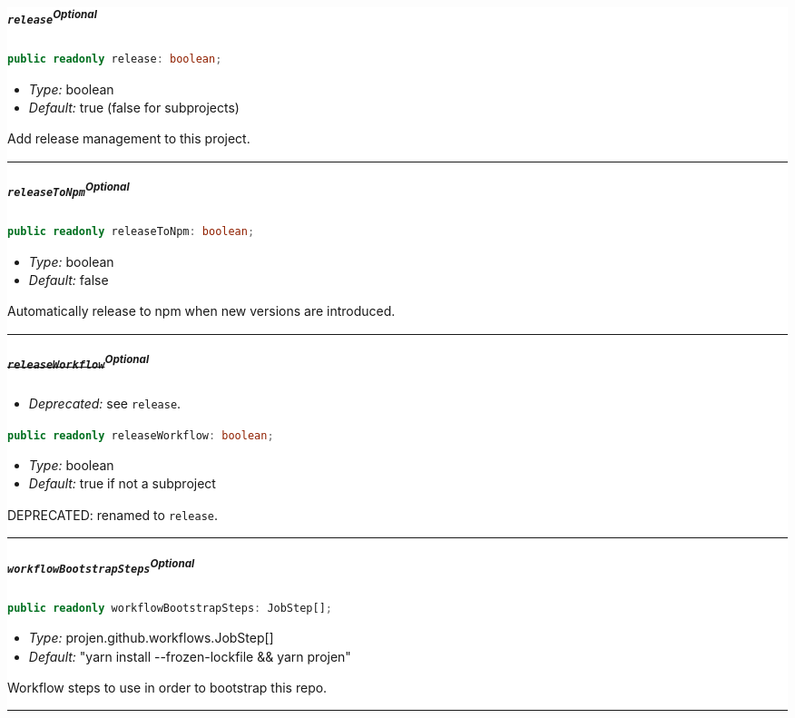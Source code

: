 
##### `release`<sup>Optional</sup> <a name="release" id="@randyridgley/awscdk-app-ts.ProjCdkAppOptions.property.release"></a>

```typescript
public readonly release: boolean;
```

- *Type:* boolean
- *Default:* true (false for subprojects)

Add release management to this project.

---

##### `releaseToNpm`<sup>Optional</sup> <a name="releaseToNpm" id="@randyridgley/awscdk-app-ts.ProjCdkAppOptions.property.releaseToNpm"></a>

```typescript
public readonly releaseToNpm: boolean;
```

- *Type:* boolean
- *Default:* false

Automatically release to npm when new versions are introduced.

---

##### ~~`releaseWorkflow`~~<sup>Optional</sup> <a name="releaseWorkflow" id="@randyridgley/awscdk-app-ts.ProjCdkAppOptions.property.releaseWorkflow"></a>

- *Deprecated:* see `release`.

```typescript
public readonly releaseWorkflow: boolean;
```

- *Type:* boolean
- *Default:* true if not a subproject

DEPRECATED: renamed to `release`.

---

##### `workflowBootstrapSteps`<sup>Optional</sup> <a name="workflowBootstrapSteps" id="@randyridgley/awscdk-app-ts.ProjCdkAppOptions.property.workflowBootstrapSteps"></a>

```typescript
public readonly workflowBootstrapSteps: JobStep[];
```

- *Type:* projen.github.workflows.JobStep[]
- *Default:* "yarn install --frozen-lockfile && yarn projen"

Workflow steps to use in order to bootstrap this repo.

---